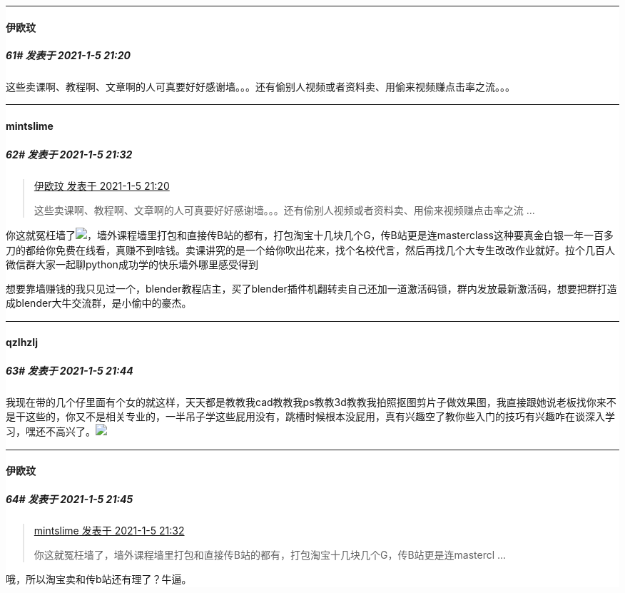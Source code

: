 


*****

####  伊欧玟  
##### 61#       发表于 2021-1-5 21:20




这些卖课啊、教程啊、文章啊的人可真要好好感谢墙。。。还有偷别人视频或者资料卖、用偷来视频赚点击率之流。。。







*****

####  mintslime  
##### 62#       发表于 2021-1-5 21:32



<blockquote><a href="httphttps://bbs.saraba1st.com/2b/forum.php?mod=redirect&amp;goto=findpost&amp;pid=49948680&amp;ptid=1981365" target="_blank">伊欧玟 发表于 2021-1-5 21:20</a>

这些卖课啊、教程啊、文章啊的人可真要好好感谢墙。。。还有偷别人视频或者资料卖、用偷来视频赚点击率之流 ...</blockquote>
你这就冤枉墙了<img src="https://static.saraba1st.com/image/smiley/face2017/054.png" referrerpolicy="no-referrer">，墙外课程墙里打包和直接传B站的都有，打包淘宝十几块几个G，传B站更是连masterclass这种要真金白银一年一百多刀的都给你免费在线看，真赚不到啥钱。卖课讲究的是一个给你吹出花来，找个名校代言，然后再找几个大专生改改作业就好。拉个几百人微信群大家一起聊python成功学的快乐墙外哪里感受得到

想要靠墙赚钱的我只见过一个，blender教程店主，买了blender插件机翻转卖自己还加一道激活码锁，群内发放最新激活码，想要把群打造成blender大牛交流群，是小偷中的豪杰。







*****

####  qzlhzlj  
##### 63#       发表于 2021-1-5 21:44




我现在带的几个仔里面有个女的就这样，天天都是教教我cad教教我ps教教3d教教我拍照抠图剪片子做效果图，我直接跟她说老板找你来不是干这些的，你又不是相关专业的，一半吊子学这些屁用没有，跳槽时候根本没屁用，真有兴趣空了教你些入门的技巧有兴趣咋在谈深入学习，嘿还不高兴了。<img src="https://static.saraba1st.com/image/smiley/face2017/065.png" referrerpolicy="no-referrer">







*****

####  伊欧玟  
##### 64#       发表于 2021-1-5 21:45



<blockquote><a href="httphttps://bbs.saraba1st.com/2b/forum.php?mod=redirect&amp;goto=findpost&amp;pid=49948786&amp;ptid=1981365" target="_blank">mintslime 发表于 2021-1-5 21:32</a>

你这就冤枉墙了，墙外课程墙里打包和直接传B站的都有，打包淘宝十几块几个G，传B站更是连mastercl ...</blockquote>
哦，所以淘宝卖和传b站还有理了？牛逼。
